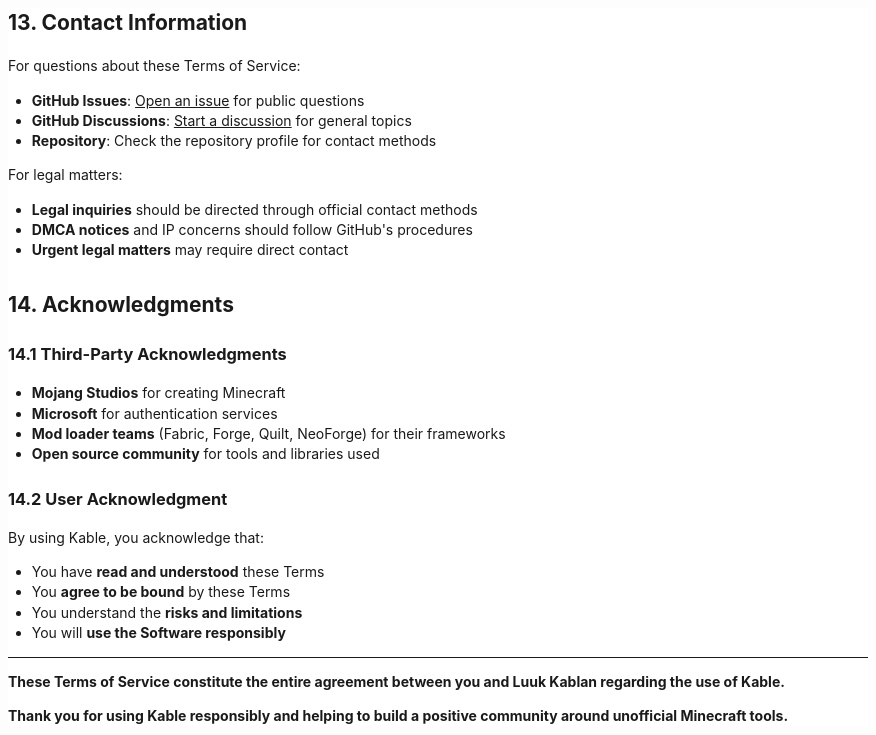 ## 13. Contact Information

For questions about these Terms of Service:
- **GitHub Issues**: [Open an issue](../../issues) for public questions
- **GitHub Discussions**: [Start a discussion](../../discussions) for general topics
- **Repository**: Check the repository profile for contact methods

For legal matters:
- **Legal inquiries** should be directed through official contact methods
- **DMCA notices** and IP concerns should follow GitHub's procedures
- **Urgent legal matters** may require direct contact

## 14. Acknowledgments

### 14.1 Third-Party Acknowledgments
- **Mojang Studios** for creating Minecraft
- **Microsoft** for authentication services
- **Mod loader teams** (Fabric, Forge, Quilt, NeoForge) for their frameworks
- **Open source community** for tools and libraries used

### 14.2 User Acknowledgment
By using Kable, you acknowledge that:
- You have **read and understood** these Terms
- You **agree to be bound** by these Terms
- You understand the **risks and limitations**
- You will **use the Software responsibly**

---

**These Terms of Service constitute the entire agreement between you and Luuk Kablan regarding the use of Kable.**

**Thank you for using Kable responsibly and helping to build a positive community around unofficial Minecraft tools.**
